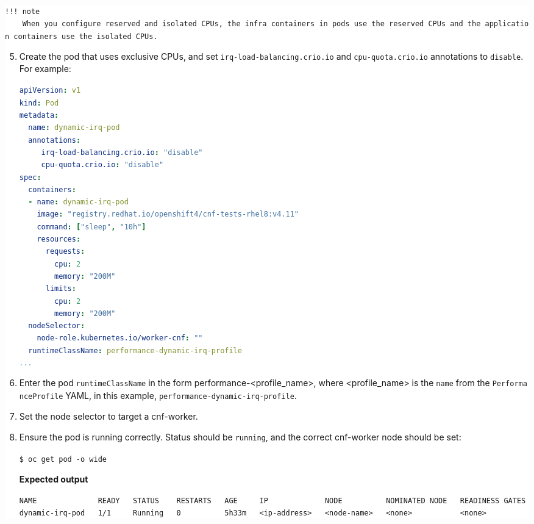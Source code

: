     !!! note
        When you configure reserved and isolated CPUs, the infra containers in pods use the reserved CPUs and the application containers use the isolated CPUs.

5.  Create the pod that uses exclusive CPUs, and set `irq-load-balancing.crio.io` and `cpu-quota.crio.io` annotations to `disable`. For example:

    ``` yaml
    apiVersion: v1
    kind: Pod
    metadata:
      name: dynamic-irq-pod
      annotations:
         irq-load-balancing.crio.io: "disable"
         cpu-quota.crio.io: "disable"
    spec:
      containers:
      - name: dynamic-irq-pod
        image: "registry.redhat.io/openshift4/cnf-tests-rhel8:v4.11"
        command: ["sleep", "10h"]
        resources:
          requests:
            cpu: 2
            memory: "200M"
          limits:
            cpu: 2
            memory: "200M"
      nodeSelector:
        node-role.kubernetes.io/worker-cnf: ""
      runtimeClassName: performance-dynamic-irq-profile
    ...
    ```

6.  Enter the pod `runtimeClassName` in the form performance-&lt;profile\_name&gt;, where &lt;profile\_name&gt; is the `name` from the `PerformanceProfile` YAML, in this example, `performance-dynamic-irq-profile`.

7.  Set the node selector to target a cnf-worker.

8.  Ensure the pod is running correctly. Status should be `running`, and the correct cnf-worker node should be set:

    ``` terminal
    $ oc get pod -o wide
    ```

    **Expected output**

    ``` terminal
    NAME              READY   STATUS    RESTARTS   AGE     IP             NODE          NOMINATED NODE   READINESS GATES
    dynamic-irq-pod   1/1     Running   0          5h33m   <ip-address>   <node-name>   <none>           <none>
    ```
